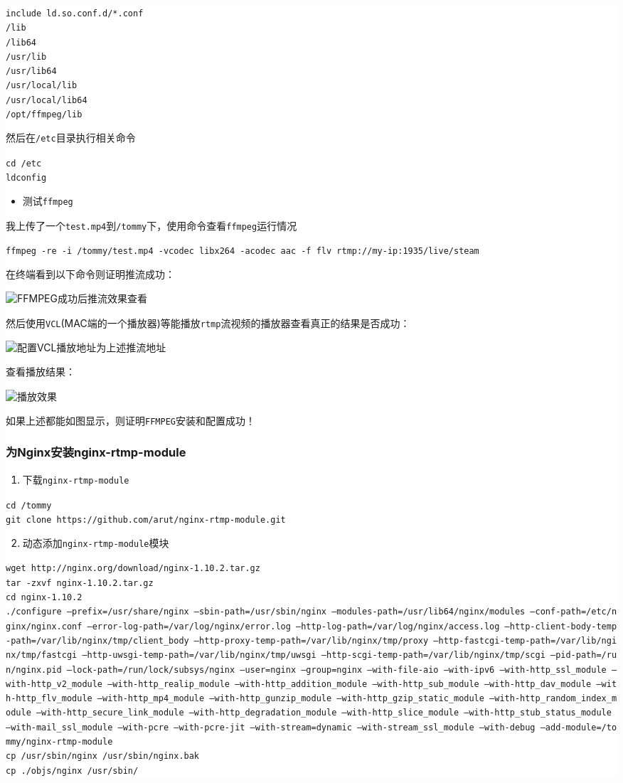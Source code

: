  ~~~
 include ld.so.conf.d/*.conf
 /lib
 /lib64
 /usr/lib
 /usr/lib64
 /usr/local/lib
 /usr/local/lib64
 /opt/ffmpeg/lib
 ~~~

 然后在`/etc`目录执行相关命令

 ~~~
 cd /etc
 ldconfig
 ~~~

 * 测试`ffmpeg`

 我上传了一个`test.mp4`到`/tommy`下，使用命令查看`ffmpeg`运行情况

 ~~~
 ffmpeg -re -i /tommy/test.mp4 -vcodec libx264 -acodec aac -f flv rtmp://my-ip:1935/live/steam
 ~~~

 在终端看到以下命令则证明推流成功：

 ![FFMPEG成功后推流效果查看](./images/ffmpeg.png)

 然后使用`VCL`(MAC端的一个播放器)等能播放`rtmp`流视频的播放器查看真正的结果是否成功：

 ![配置VCL播放地址为上述推流地址](./images/vcl-setting.png)

 查看播放结果：

 ![播放效果](./images/vcl.png)

 如果上述都能如图显示，则证明`FFMPEG`安装和配置成功！


### 为Nginx安装nginx-rtmp-module


1. 下载`nginx-rtmp-module`

 ~~~
 cd /tommy
 git clone https://github.com/arut/nginx-rtmp-module.git
 ~~~

2. 动态添加`nginx-rtmp-module`模块

 ~~~
 wget http://nginx.org/download/nginx-1.10.2.tar.gz
 tar -zxvf nginx-1.10.2.tar.gz
 cd nginx-1.10.2
 ./configure –prefix=/usr/share/nginx –sbin-path=/usr/sbin/nginx –modules-path=/usr/lib64/nginx/modules –conf-path=/etc/nginx/nginx.conf –error-log-path=/var/log/nginx/error.log –http-log-path=/var/log/nginx/access.log –http-client-body-temp-path=/var/lib/nginx/tmp/client_body –http-proxy-temp-path=/var/lib/nginx/tmp/proxy –http-fastcgi-temp-path=/var/lib/nginx/tmp/fastcgi –http-uwsgi-temp-path=/var/lib/nginx/tmp/uwsgi –http-scgi-temp-path=/var/lib/nginx/tmp/scgi –pid-path=/run/nginx.pid –lock-path=/run/lock/subsys/nginx –user=nginx –group=nginx –with-file-aio –with-ipv6 –with-http_ssl_module –with-http_v2_module –with-http_realip_module –with-http_addition_module –with-http_sub_module –with-http_dav_module –with-http_flv_module –with-http_mp4_module –with-http_gunzip_module –with-http_gzip_static_module –with-http_random_index_module –with-http_secure_link_module –with-http_degradation_module –with-http_slice_module –with-http_stub_status_module –with-mail_ssl_module –with-pcre –with-pcre-jit –with-stream=dynamic –with-stream_ssl_module –with-debug –add-module=/tommy/nginx-rtmp-module
 cp /usr/sbin/nginx /usr/sbin/nginx.bak
 cp ./objs/nginx /usr/sbin/
 ~~~